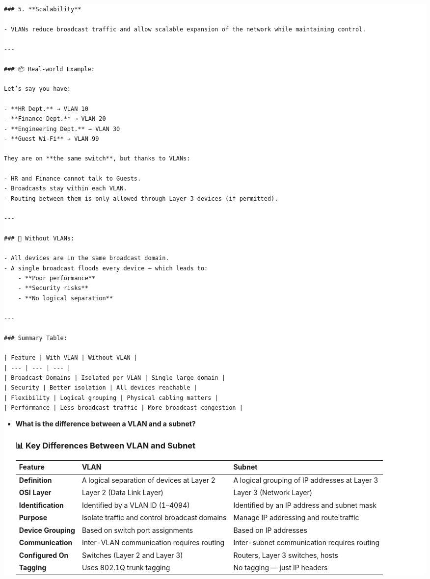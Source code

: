     ### 5. **Scalability**
    
    - VLANs reduce broadcast traffic and allow scalable expansion of the network while maintaining control.
    
    ---
    
    ### 📦 Real-world Example:
    
    Let’s say you have:
    
    - **HR Dept.** → VLAN 10
    - **Finance Dept.** → VLAN 20
    - **Engineering Dept.** → VLAN 30
    - **Guest Wi-Fi** → VLAN 99
    
    They are on **the same switch**, but thanks to VLANs:
    
    - HR and Finance cannot talk to Guests.
    - Broadcasts stay within each VLAN.
    - Routing between them is only allowed through Layer 3 devices (if permitted).
    
    ---
    
    ### 🔄 Without VLANs:
    
    - All devices are in the same broadcast domain.
    - A single broadcast floods every device — which leads to:
        - **Poor performance**
        - **Security risks**
        - **No logical separation**
    
    ---
    
    ### Summary Table:
    
    | Feature | With VLAN | Without VLAN |
    | --- | --- | --- |
    | Broadcast Domains | Isolated per VLAN | Single large domain |
    | Security | Better isolation | All devices reachable |
    | Flexibility | Logical grouping | Physical cabling matters |
    | Performance | Less broadcast traffic | More broadcast congestion |
- **What is the difference between a VLAN and a subnet?**
    
    ### 📊 Key Differences Between VLAN and Subnet
    
    | Feature | **VLAN** | **Subnet** |
    | --- | --- | --- |
    | **Definition** | A logical separation of devices at Layer 2 | A logical grouping of IP addresses at Layer 3 |
    | **OSI Layer** | Layer 2 (Data Link Layer) | Layer 3 (Network Layer) |
    | **Identification** | Identified by a VLAN ID (1–4094) | Identified by an IP address and subnet mask |
    | **Purpose** | Isolate traffic and control broadcast domains | Manage IP addressing and route traffic |
    | **Device Grouping** | Based on switch port assignments | Based on IP addresses |
    | **Communication** | Inter-VLAN communication requires routing | Inter-subnet communication requires routing |
    | **Configured On** | Switches (Layer 2 and Layer 3) | Routers, Layer 3 switches, hosts |
    | **Tagging** | Uses 802.1Q trunk tagging | No tagging — just IP headers |
    